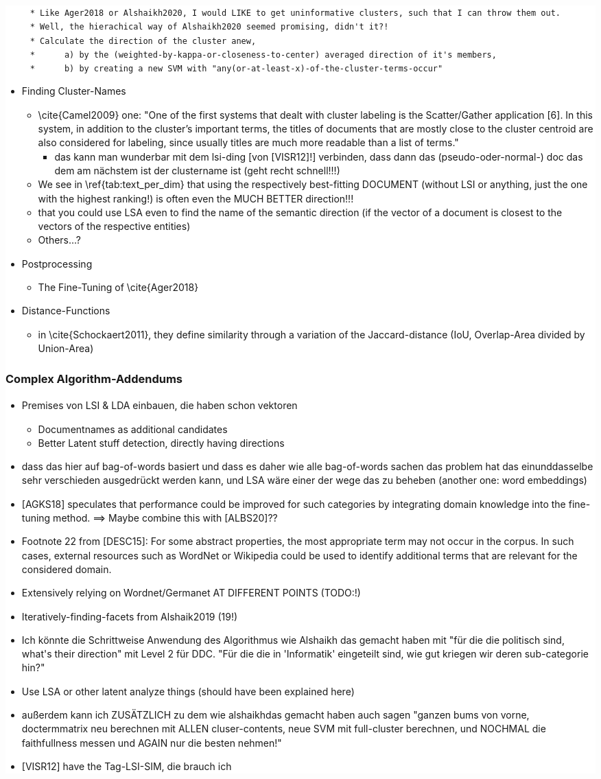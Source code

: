 		 * Like Ager2018 or Alshaikh2020, I would LIKE to get uninformative clusters, such that I can throw them out.
		 * Well, the hierachical way of Alshaikh2020 seemed promising, didn't it?! 
		 * Calculate the direction of the cluster anew, 
		 * 		a) by the (weighted-by-kappa-or-closeness-to-center) averaged direction of it's members, 
		 *      b) by creating a new SVM with "any(or-at-least-x)-of-the-cluster-terms-occur"



* Finding  Cluster-Names
    * \cite{Camel2009} one: "One of the first systems that dealt with cluster labeling is the Scatter/Gather application [6]. In this system, in addition to the cluster’s important terms, the titles of documents that are mostly close to the cluster centroid are also considered for labeling, since usually titles are much more readable than a list of terms."
        * das kann man wunderbar mit dem lsi-ding [von [VISR12]!] verbinden, dass dann das (pseudo-oder-normal-) doc das dem am nächstem ist der clustername ist (geht recht schnell!!!)
    * We see in \ref{tab:text_per_dim} that using the respectively best-fitting DOCUMENT (without LSI or anything, just the one with the highest ranking!)  is often even the MUCH BETTER direction!!! 
    * that you could use LSA even to find the name of the semantic direction (if the vector of a document is closest to the vectors of the respective entities)
    * Others...?


* Postprocessing
    * The Fine-Tuning of \cite{Ager2018}


* Distance-Functions
    * in \cite{Schockaert2011}, they define similarity through a variation of the Jaccard-distance (IoU, Overlap-Area divided by Union-Area)

### Complex Algorithm-Addendums

* Premises von LSI & LDA einbauen, die haben schon vektoren
    * Documentnames as additional candidates
    * Better Latent stuff detection, directly having directions 

* dass das hier auf bag-of-words basiert und dass es daher wie alle bag-of-words sachen das problem hat das einunddasselbe sehr verschieden ausgedrückt werden kann, und LSA wäre einer der wege das zu beheben (another one: word embeddings)

* [AGKS18] speculates that performance could be improved for such categories by integrating domain knowledge into the fine-tuning method. ==> Maybe combine this with [ALBS20]??
* Footnote 22 from [DESC15]: For some abstract properties, the most appropriate term may not occur in the corpus. In such cases, external resources such as WordNet or Wikipedia could be used to identify additional terms that are relevant for the considered domain.

* Extensively relying on Wordnet/Germanet AT DIFFERENT POINTS (TODO:!)
* Iteratively-finding-facets from Alshaik2019 (19!)
* Ich könnte die Schrittweise Anwendung des Algorithmus wie Alshaikh das gemacht haben mit "für die die politisch sind, what's their direction" mit Level 2 für DDC. "Für die die in 'Informatik' eingeteilt sind, wie gut kriegen wir deren sub-categorie hin?"
* Use LSA or other latent analyze things (should have been explained here)
* außerdem kann ich ZUSÄTZLICH zu dem wie alshaikhdas gemacht haben auch sagen "ganzen bums von vorne, doctermmatrix neu berechnen mit ALLEN cluser-contents, neue SVM mit full-cluster berechnen, und NOCHMAL die faithfullness messen und AGAIN nur die besten nehmen!"
* [VISR12] have the Tag-LSI-SIM, die brauch ich
